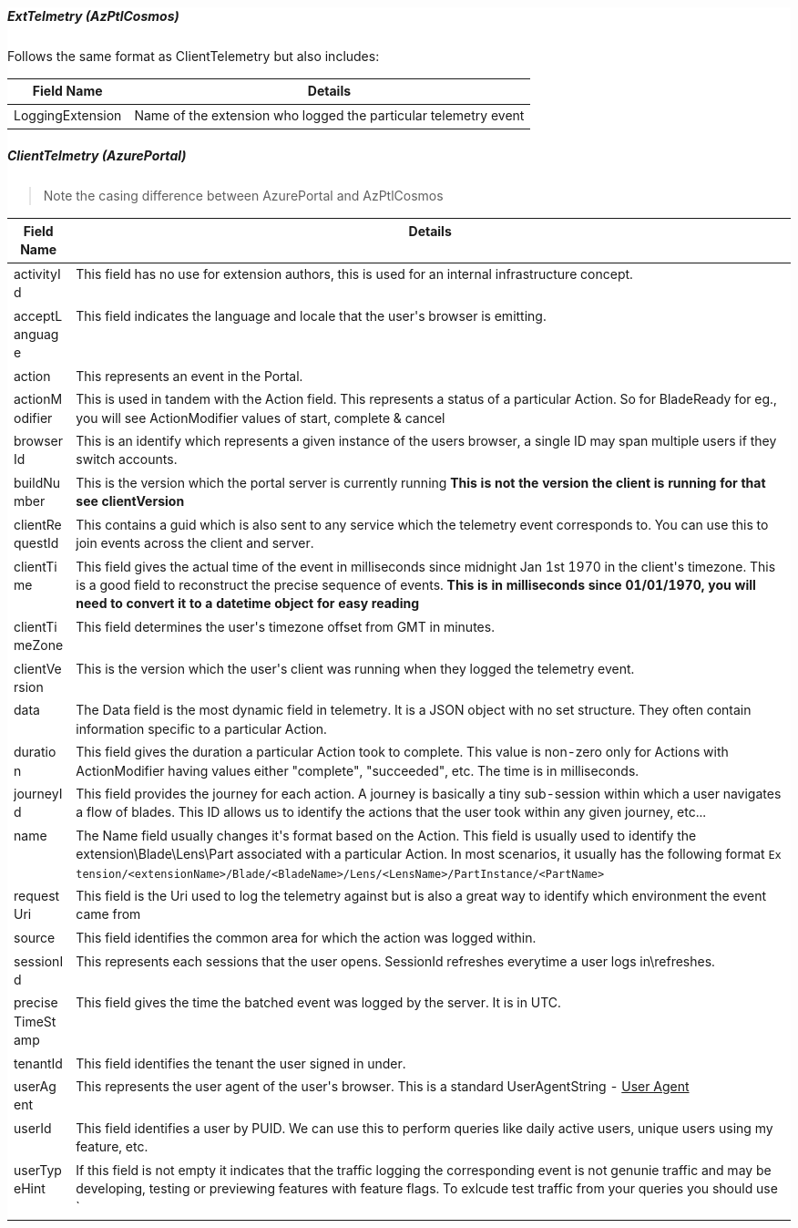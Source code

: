 <a name="overview-viewing-telemetry-custom-queries-table-structures-exttelmetry-azptlcosmos"></a>
##### ExtTelmetry (AzPtlCosmos)

Follows the same format as ClientTelemetry but also includes:

| Field Name | Details |
| ---------- | ------- |
| LoggingExtension | Name of the extension who logged the particular telemetry event |

<a name="overview-viewing-telemetry-custom-queries-table-structures-clienttelmetry-azureportal"></a>
##### ClientTelmetry (AzurePortal)

> Note the casing difference between AzurePortal and AzPtlCosmos

| Field Name | Details |
| ---------- | ------- |
| activityId | This field has no use for extension authors, this is used for an internal infrastructure concept. |
| acceptLanguage | This field indicates the language and locale that the user's browser is emitting. |
| action | This represents an event in the Portal. |
| actionModifier | This is used in tandem with the Action field. This represents a status of a particular Action. So for BladeReady for eg., you will see ActionModifier values of start, complete & cancel |
| browserId | This is an identify which represents a given instance of the users browser, a single ID may span multiple users if they switch accounts. |
| buildNumber | This is the version which the portal server is currently running **This is not the version the client is running for that see clientVersion** |
| clientRequestId | This contains a guid which is also sent to any service which the telemetry event corresponds to. You can use this to join events across the client and server. |
| clientTime | This field gives the actual time of the event in milliseconds since midnight Jan 1st 1970 in the client's timezone. This is a good field to reconstruct the precise sequence of events. **This is in milliseconds since 01/01/1970, you will need to convert it to a datetime object for easy reading** |
| clientTimeZone | This field determines the user's timezone offset from GMT in minutes. |
| clientVersion | This is the version which the user's client was running when they logged the telemetry event. |
| data | The Data field is the most dynamic field in telemetry. It is a JSON object with no set structure. They often contain information specific to a particular Action.  |
| duration | This field gives the duration a particular Action took to complete. This value is non-zero only for Actions with ActionModifier having values either "complete", "succeeded", etc. The time is in milliseconds. |
| journeyId | This field provides the journey for each action. A journey is basically a tiny sub-session within which a user navigates a flow of blades. This ID allows us to identify the actions that the user took within any given journey, etc... |
| name | The Name field usually changes it's format based on the Action. This field is usually used to identify the extension\Blade\Lens\Part associated with a particular Action. In most scenarios, it usually has the following format `Extension/<extensionName>/Blade/<BladeName>/Lens/<LensName>/PartInstance/<PartName>` |
| requestUri | This field is the Uri used to log the telemetry against but is also a great way to identify which environment the event came from |
| source | This field identifies the common area for which the action was logged within. |
| sessionId | This represents each sessions that the user opens. SessionId refreshes everytime a user logs in\refreshes. |
| preciseTimeStamp | This field gives the time the batched event was logged by the server. It is in UTC. |
| tenantId | This field identifies the tenant the user signed in under. |
| userAgent | This represents the user agent of the user's browser. This is a standard UserAgentString - [User Agent](https://en.wikipedia.org/wiki/User_agent) |
| userId | This field identifies a user by PUID. We can use this to perform queries like daily active users, unique users using my feature, etc. |
| userTypeHint | If this field is not empty it indicates that the traffic logging the corresponding event is not genunie traffic and may be developing, testing or previewing features with feature flags. To exlcude test traffic from your queries you should use `| where userTypeHint == ""` |
